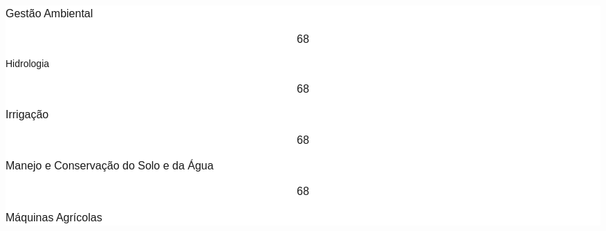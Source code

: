  </tr>
 <tr style='mso-yfti-irow:8'>
  <td width=459 valign=top style='width:344.45pt;border-top:none;border-left:
  solid black 1.0pt;border-bottom:none;border-right:solid windowtext 1.0pt;
  mso-border-left-alt:solid black 1.0pt;mso-border-right-alt:solid windowtext .5pt;
  padding:0cm 3.5pt 0cm 3.5pt'>
  <p class=MsoNormal style='layout-grid-mode:char'><span style='font-size:12.0pt;
  font-family:Arial'>Gestão Ambiental<o:p></o:p></span></p>
  </td>
  <td width=151 valign=top style='width:4.0cm;border:none;border-right:solid black 1.0pt;
  mso-border-left-alt:solid windowtext .5pt;padding:0cm 3.5pt 0cm 3.5pt'>
  <p class=MsoNormal align=center style='text-align:center;layout-grid-mode:
  char'><span style='font-size:12.0pt;font-family:Arial'>68 <o:p></o:p></span></p>
  </td>
 </tr>
 <tr style='mso-yfti-irow:9'>
  <td width=459 valign=top style='width:344.45pt;border-top:none;border-left:
  solid black 1.0pt;border-bottom:none;border-right:solid windowtext 1.0pt;
  mso-border-left-alt:solid black 1.0pt;mso-border-right-alt:solid windowtext .5pt;
  padding:0cm 3.5pt 0cm 3.5pt'>
  <p style='margin:0cm;margin-bottom:.0001pt;layout-grid-mode:char'><span
  style='mso-bidi-font-size:12.0pt;font-family:Arial'>Hidrologia<o:p></o:p></span></p>
  </td>
  <td width=151 valign=top style='width:4.0cm;border:none;border-right:solid black 1.0pt;
  mso-border-left-alt:solid windowtext .5pt;padding:0cm 3.5pt 0cm 3.5pt'>
  <p class=MsoNormal align=center style='text-align:center;layout-grid-mode:
  char'><span style='font-size:12.0pt;font-family:Arial'>68<o:p></o:p></span></p>
  </td>
 </tr>
 <tr style='mso-yfti-irow:10'>
  <td width=459 valign=top style='width:344.45pt;border-top:none;border-left:
  solid black 1.0pt;border-bottom:none;border-right:solid windowtext 1.0pt;
  mso-border-left-alt:solid black 1.0pt;mso-border-right-alt:solid windowtext .5pt;
  padding:0cm 3.5pt 0cm 3.5pt'>
  <p class=MsoNormal style='layout-grid-mode:char'><span style='font-size:12.0pt;
  font-family:Arial'>Irrigação<o:p></o:p></span></p>
  </td>
  <td width=151 valign=top style='width:4.0cm;border:none;border-right:solid black 1.0pt;
  mso-border-left-alt:solid windowtext .5pt;padding:0cm 3.5pt 0cm 3.5pt'>
  <p class=MsoNormal align=center style='text-align:center;layout-grid-mode:
  char'><span style='font-size:12.0pt;font-family:Arial'>68 <o:p></o:p></span></p>
  </td>
 </tr>
 <tr style='mso-yfti-irow:11'>
  <td width=459 valign=top style='width:344.45pt;border-top:none;border-left:
  solid black 1.0pt;border-bottom:none;border-right:solid windowtext 1.0pt;
  mso-border-left-alt:solid black 1.0pt;mso-border-right-alt:solid windowtext .5pt;
  padding:0cm 3.5pt 0cm 3.5pt'>
  <p class=MsoNormal style='layout-grid-mode:char'><span style='font-size:12.0pt;
  font-family:Arial'>Manejo e Conservação do Solo e da Água<o:p></o:p></span></p>
  </td>
  <td width=151 valign=top style='width:4.0cm;border:none;border-right:solid black 1.0pt;
  mso-border-left-alt:solid windowtext .5pt;padding:0cm 3.5pt 0cm 3.5pt'>
  <p class=MsoNormal align=center style='text-align:center;layout-grid-mode:
  char'><span style='font-size:12.0pt;font-family:Arial'>68 <o:p></o:p></span></p>
  </td>
 </tr>
 <tr style='mso-yfti-irow:12'>
  <td width=459 valign=top style='width:344.45pt;border-top:none;border-left:
  solid black 1.0pt;border-bottom:none;border-right:solid windowtext 1.0pt;
  mso-border-left-alt:solid black 1.0pt;mso-border-right-alt:solid windowtext .5pt;
  padding:0cm 3.5pt 0cm 3.5pt'>
  <p class=MsoNormal style='layout-grid-mode:char'><span style='font-size:12.0pt;
  font-family:Arial;mso-bidi-font-weight:bold'>Máquinas Agrícolas <o:p></o:p></span></p>